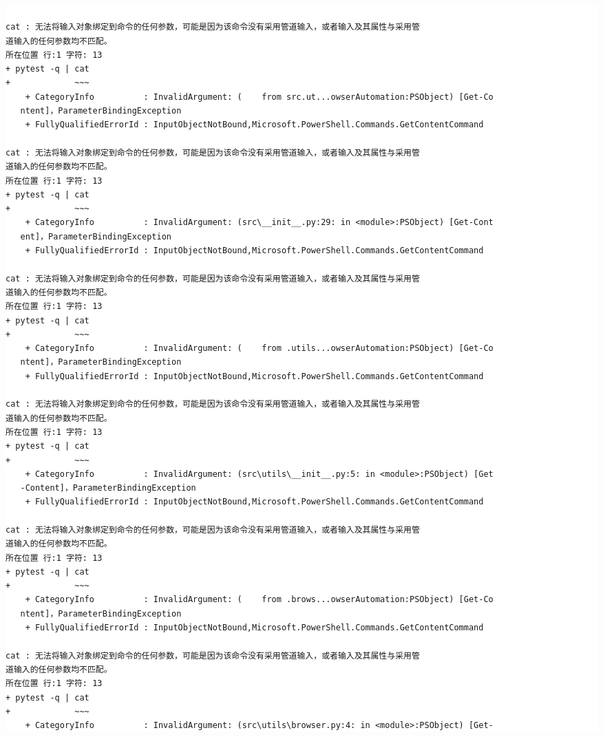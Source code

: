 ```

cat : 无法将输入对象绑定到命令的任何参数，可能是因为该命令没有采用管道输入，或者输入及其属性与采用管
道输入的任何参数均不匹配。
所在位置 行:1 字符: 13
+ pytest -q | cat
+             ~~~
    + CategoryInfo          : InvalidArgument: (    from src.ut...owserAutomation:PSObject) [Get-Co  
   ntent]，ParameterBindingException
    + FullyQualifiedErrorId : InputObjectNotBound,Microsoft.PowerShell.Commands.GetContentCommand    

cat : 无法将输入对象绑定到命令的任何参数，可能是因为该命令没有采用管道输入，或者输入及其属性与采用管 
道输入的任何参数均不匹配。
所在位置 行:1 字符: 13
+ pytest -q | cat
+             ~~~
    + CategoryInfo          : InvalidArgument: (src\__init__.py:29: in <module>:PSObject) [Get-Cont  
   ent]，ParameterBindingException
    + FullyQualifiedErrorId : InputObjectNotBound,Microsoft.PowerShell.Commands.GetContentCommand    

cat : 无法将输入对象绑定到命令的任何参数，可能是因为该命令没有采用管道输入，或者输入及其属性与采用管 
道输入的任何参数均不匹配。
所在位置 行:1 字符: 13
+ pytest -q | cat
+             ~~~
    + CategoryInfo          : InvalidArgument: (    from .utils...owserAutomation:PSObject) [Get-Co  
   ntent]，ParameterBindingException
    + FullyQualifiedErrorId : InputObjectNotBound,Microsoft.PowerShell.Commands.GetContentCommand    

cat : 无法将输入对象绑定到命令的任何参数，可能是因为该命令没有采用管道输入，或者输入及其属性与采用管 
道输入的任何参数均不匹配。
所在位置 行:1 字符: 13
+ pytest -q | cat
+             ~~~
    + CategoryInfo          : InvalidArgument: (src\utils\__init__.py:5: in <module>:PSObject) [Get  
   -Content]，ParameterBindingException
    + FullyQualifiedErrorId : InputObjectNotBound,Microsoft.PowerShell.Commands.GetContentCommand    

cat : 无法将输入对象绑定到命令的任何参数，可能是因为该命令没有采用管道输入，或者输入及其属性与采用管 
道输入的任何参数均不匹配。
所在位置 行:1 字符: 13
+ pytest -q | cat
+             ~~~
    + CategoryInfo          : InvalidArgument: (    from .brows...owserAutomation:PSObject) [Get-Co  
   ntent]，ParameterBindingException
    + FullyQualifiedErrorId : InputObjectNotBound,Microsoft.PowerShell.Commands.GetContentCommand    

cat : 无法将输入对象绑定到命令的任何参数，可能是因为该命令没有采用管道输入，或者输入及其属性与采用管 
道输入的任何参数均不匹配。
所在位置 行:1 字符: 13
+ pytest -q | cat
+             ~~~
    + CategoryInfo          : InvalidArgument: (src\utils\browser.py:4: in <module>:PSObject) [Get-  
```